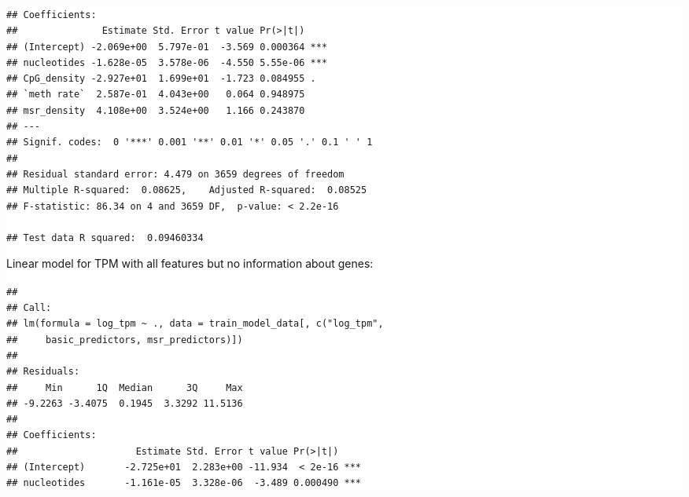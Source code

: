     ## Coefficients:
    ##               Estimate Std. Error t value Pr(>|t|)    
    ## (Intercept) -2.069e+00  5.797e-01  -3.569 0.000364 ***
    ## nucleotides -1.628e-05  3.578e-06  -4.550 5.55e-06 ***
    ## CpG_density -2.927e+01  1.699e+01  -1.723 0.084955 .  
    ## `meth rate`  2.587e-01  4.043e+00   0.064 0.948975    
    ## msr_density  4.108e+00  3.524e+00   1.166 0.243870    
    ## ---
    ## Signif. codes:  0 '***' 0.001 '**' 0.01 '*' 0.05 '.' 0.1 ' ' 1
    ## 
    ## Residual standard error: 4.479 on 3659 degrees of freedom
    ## Multiple R-squared:  0.08625,    Adjusted R-squared:  0.08525 
    ## F-statistic: 86.34 on 4 and 3659 DF,  p-value: < 2.2e-16

    ## Test data R squared:  0.09460334

Linear model for TPM with all features but no information about genes:

    ## 
    ## Call:
    ## lm(formula = log_tpm ~ ., data = train_model_data[, c("log_tpm", 
    ##     basic_predictors, msr_predictors)])
    ## 
    ## Residuals:
    ##     Min      1Q  Median      3Q     Max 
    ## -9.2263 -3.4075  0.1945  3.3292 11.5136 
    ## 
    ## Coefficients:
    ##                     Estimate Std. Error t value Pr(>|t|)    
    ## (Intercept)       -2.725e+01  2.283e+00 -11.934  < 2e-16 ***
    ## nucleotides       -1.161e-05  3.328e-06  -3.489 0.000490 ***